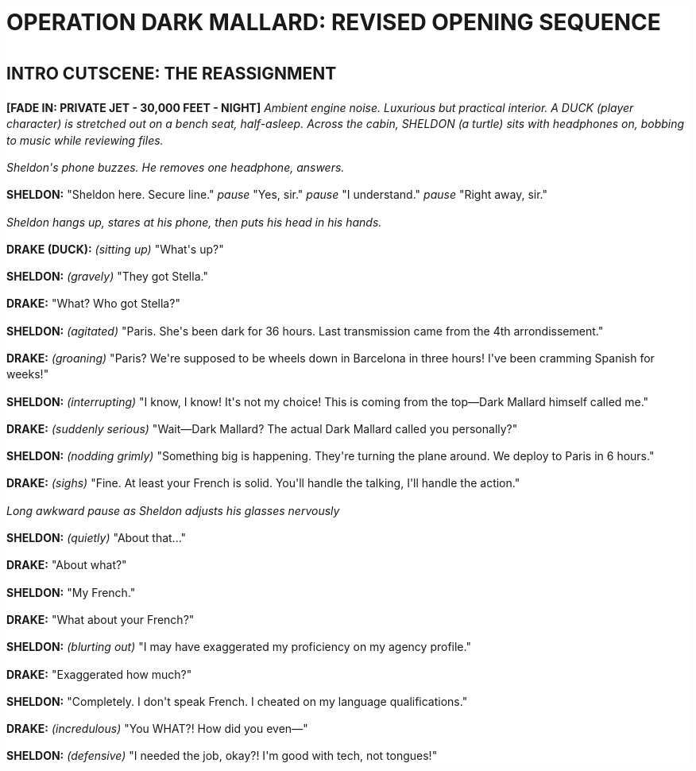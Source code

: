 
# OPERATION DARK MALLARD: REVISED OPENING SEQUENCE

## INTRO CUTSCENE: THE REASSIGNMENT

**[FADE IN: PRIVATE JET - 30,000 FEET - NIGHT]**
*Ambient engine noise. Luxurious but practical interior. A DUCK (player character) is stretched out on a bench seat, half-asleep. Across the cabin, SHELDON (a turtle) sits with headphones on, bobbing to music while reviewing files.*

*Sheldon's phone buzzes. He removes one headphone, answers.*

**SHELDON:** "Sheldon here. Secure line." *pause* "Yes, sir." *pause* "I understand." *pause* "Right away, sir."

*Sheldon hangs up, stares at his phone, then puts his head in his hands.*

**DRAKE (DUCK):** *(sitting up)* "What's up?"

**SHELDON:** *(gravely)* "They got Stella."

**DRAKE:** "What? Who got Stella?"

**SHELDON:** *(agitated)* "Paris. She's been dark for 36 hours. Last transmission came from the 4th arrondissement."

**DRAKE:** *(groaning)* "Paris? We're supposed to be wheels down in Barcelona in three hours! I've been cramming Spanish for weeks!"

**SHELDON:** *(interrupting)* "I know, I know! It's not my choice! This is coming from the top—Dark Mallard himself called me."

**DRAKE:** *(suddenly serious)* "Wait—Dark Mallard? The actual Dark Mallard called you personally?"

**SHELDON:** *(nodding grimly)* "Something big is happening. They're turning the plane around. We deploy to Paris in 6 hours."

**DRAKE:** *(sighs)* "Fine. At least your French is solid. You'll handle the talking, I'll handle the action."

*Long awkward pause as Sheldon adjusts his glasses nervously*

**SHELDON:** *(quietly)* "About that..."

**DRAKE:** "About what?"

**SHELDON:** "My French."

**DRAKE:** "What about your French?"

**SHELDON:** *(blurting out)* "I may have exaggerated my proficiency on my agency profile."

**DRAKE:** "Exaggerated how much?"

**SHELDON:** "Completely. I don't speak French. I cheated on my language qualifications."

**DRAKE:** *(incredulous)* "You WHAT?! How did you even—"

**SHELDON:** *(defensive)* "I needed the job, okay?! I'm good with tech, not tongues!"
